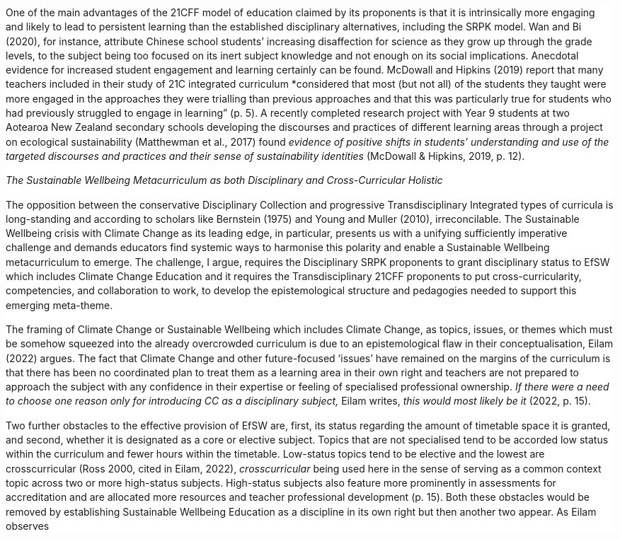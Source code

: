 One of the main advantages of the 21CFF model of education claimed by its proponents is that it is 
intrinsically more engaging and likely to lead to persistent learning than the established disciplinary 
alternatives, including the SRPK model. Wan and Bi (2020), for instance, attribute Chinese school 
students’ increasing disaffection for science as they grow up through the grade levels, to the subject 
being too focused on its inert subject knowledge and not enough on its social implications. Anecdotal 
evidence for increased student engagement and learning certainly can be found. McDowall and 
Hipkins (2019) report that many teachers included in their study of 21C integrated curriculum 
*considered that most (but not all) of the students they taught were more engaged in the approaches 
they were trialling than previous approaches and that this was particularly true for students who had 
previously struggled to engage in learning” (p. 5). A recently completed research project with Year 9 
students at two Aotearoa New Zealand secondary schools developing the discourses and practices of 
different learning areas through a project on ecological sustainability (Matthewman et al., 2017) found 
*evidence of positive shifts in students’ understanding and use of the targeted discourses and practices and their sense of sustainability identities* 
(McDowall & Hipkins, 2019, p. 12). 

*The Sustainable Wellbeing Metacurriculum as both Disciplinary and Cross-Curricular Holistic*

The opposition between the conservative Disciplinary Collection and progressive Transdisciplinary 
Integrated types of curricula is long-standing and according to scholars like Bernstein (1975) and 
Young and Muller (2010), irreconcilable. The Sustainable Wellbeing crisis with Climate Change as its 
leading edge, in particular, presents us with a unifying sufficiently imperative challenge and demands 
educators find systemic ways to harmonise this polarity and enable a Sustainable Wellbeing 
metacurriculum to emerge. The challenge, I argue, requires the Disciplinary SRPK proponents to grant 
disciplinary status to EfSW which includes Climate Change Education and it requires the 
Transdisciplinary 21CFF proponents to put cross-curricularity, competencies, and collaboration to 
work, to develop the epistemological structure and pedagogies needed to support this emerging 
meta-theme. 

The framing of Climate Change or Sustainable Wellbeing which includes Climate Change, as topics, 
issues, or themes which must be somehow squeezed into the already overcrowded curriculum is due 
to an epistemological flaw in their conceptualisation, Eilam (2022) argues. The fact that Climate 
Change and other future-focused ‘issues’ have remained on the margins of the curriculum is that there 
has been no coordinated plan to treat them as a learning area in their own right and teachers are not 
prepared to approach the subject with any confidence in their expertise or feeling of specialised 
professional ownership. *If there were a need to choose one reason only for introducing CC as a disciplinary subject,* 
Eilam writes, *this would most likely be it* (2022, p. 15). 

Two further obstacles to the effective provision of EfSW are, first, its status regarding the amount of 
timetable space it is granted, and second, whether it is designated as a core or elective subject. Topics 
that are not specialised tend to be accorded low status within the curriculum and fewer hours within 
the timetable. Low-status topics tend to be elective and the lowest are crosscurricular (Ross 2000, 
cited in Eilam, 2022), *crosscurricular* being used here in the sense of serving as a common context 
topic across two or more high-status subjects. High-status subjects also feature more prominently in 
assessments for accreditation and are allocated more resources and teacher professional 
development (p. 15). Both these obstacles would be removed by establishing Sustainable Wellbeing 
Education as a discipline in its own right but then another two appear. As Eilam observes 